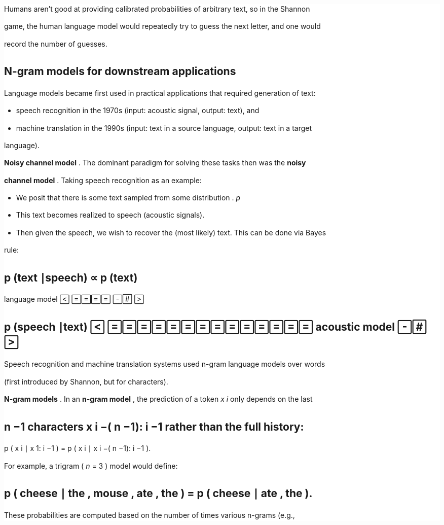 Humans aren’t good at providing calibrated probabilities of arbitrary text, so in the Shannon

game, the human language model would repeatedly try to guess the next letter, and one would

record the number of guesses.

## N-gram models for downstream applications

Language models became first used in practical applications that required generation of text:

-  speech recognition in the 1970s (input: acoustic signal, output: text), and

-  machine translation in the 1990s (input: text in a source language, output: text in a target

language).

**Noisy channel model** . The dominant paradigm for solving these tasks then was the **noisy**

**channel model** . Taking speech recognition as an example:

-  We posit that there is some text sampled from some distribution . _p_

-  This text becomes realized to speech (acoustic signals).

-  Then given the speech, we wish to recover the (most likely) text. This can be done via Bayes

rule:


## p (text ∣speech) ∝ p (text)

language model    


## p (speech ∣text)   acoustic model  


Speech recognition and machine translation systems used n-gram language models over words

(first introduced by Shannon, but for characters).


**N-gram models** . In an **n-gram model** , the prediction of a token _x_ _i_ only depends on the last


## n −1 characters x i −( n −1): i −1 rather than the full history:

 p ( x i ∣ x 1: i −1 ) = p ( x i ∣ x i −( n −1): i −1 ).


For example, a trigram ( _n_ = 3 ) model would define:

## p ( cheese ∣ the , mouse , ate , the ) = p ( cheese ∣ ate , the ).

These probabilities are computed based on the number of times various n-grams (e.g.,

